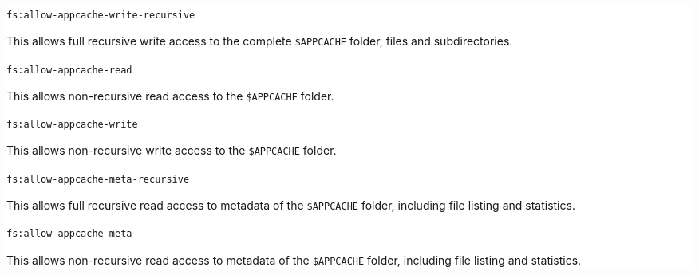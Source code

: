 `fs:allow-appcache-write-recursive`

</td>
<td>

This allows full recursive write access to the complete `$APPCACHE` folder, files and subdirectories.

</td>
</tr>

<tr>
<td>

`fs:allow-appcache-read`

</td>
<td>

This allows non-recursive read access to the `$APPCACHE` folder.

</td>
</tr>

<tr>
<td>

`fs:allow-appcache-write`

</td>
<td>

This allows non-recursive write access to the `$APPCACHE` folder.

</td>
</tr>

<tr>
<td>

`fs:allow-appcache-meta-recursive`

</td>
<td>

This allows full recursive read access to metadata of the `$APPCACHE` folder, including file listing and statistics.

</td>
</tr>

<tr>
<td>

`fs:allow-appcache-meta`

</td>
<td>

This allows non-recursive read access to metadata of the `$APPCACHE` folder, including file listing and statistics.
